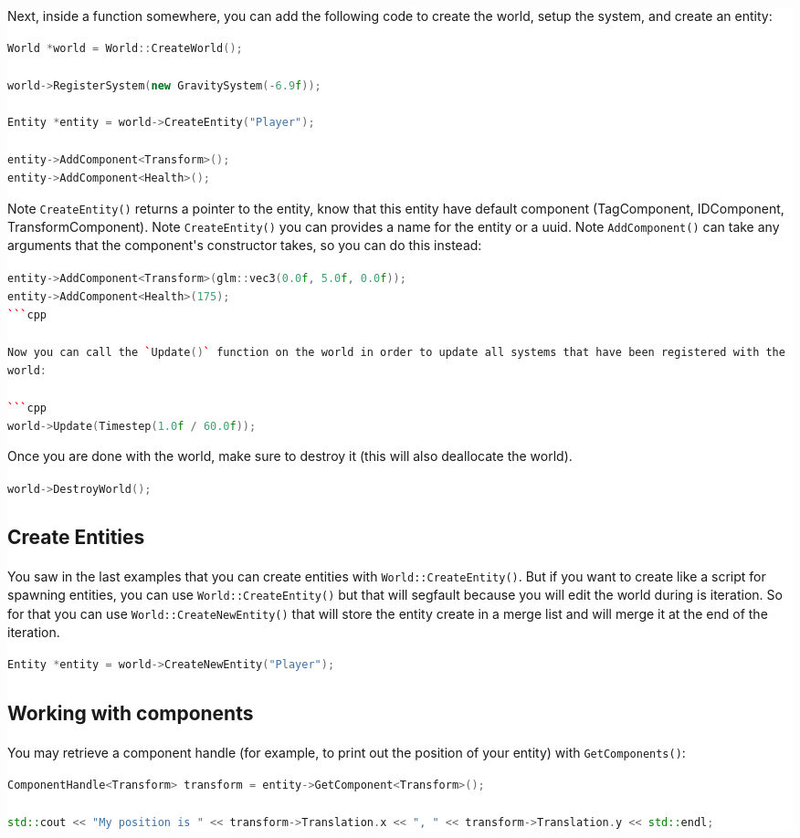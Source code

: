 Next, inside a function somewhere, you can add the following code to create the world, setup the system, and create an entity:

```cpp
World *world = World::CreateWorld();

world->RegisterSystem(new GravitySystem(-6.9f));

Entity *entity = world->CreateEntity("Player");

entity->AddComponent<Transform>();
entity->AddComponent<Health>();
```

Note `CreateEntity()` returns a pointer to the entity, know that this entity have default component (TagComponent, IDComponent, TransformComponent).
Note `CreateEntity()` you can provides a name for the entity or a uuid.
Note `AddComponent()` can take any arguments that the component's constructor takes, so you can do this instead:

```cpp
entity->AddComponent<Transform>(glm::vec3(0.0f, 5.0f, 0.0f));
entity->AddComponent<Health>(175);
```cpp

Now you can call the `Update()` function on the world in order to update all systems that have been registered with the world:    

```cpp
world->Update(Timestep(1.0f / 60.0f));
```

Once you are done with the world, make sure to destroy it (this will also deallocate the world).

```cpp
world->DestroyWorld();
```

## Create Entities

You saw in the last examples that you can create entities with `World::CreateEntity()`.
But if you want to create like a script for spawning entities, you can use `World::CreateEntity()` but that will segfault because you will edit the world during is iteration.
So for that you can use `World::CreateNewEntity()` that will store the entity create in a merge list and will merge it at the end of the iteration.

```cpp
Entity *entity = world->CreateNewEntity("Player");
```

## Working with components

You may retrieve a component handle (for example, to print out the position of your entity) with `GetComponents()`:
```cpp
ComponentHandle<Transform> transform = entity->GetComponent<Transform>();

std::cout << "My position is " << transform->Translation.x << ", " << transform->Translation.y << std::endl;
```

